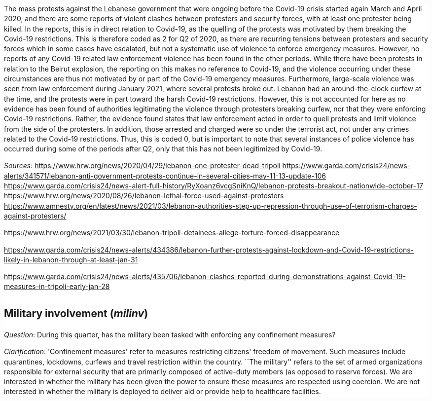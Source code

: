  The mass protests against the Lebanese government that were ongoing before the Covid-19 crisis started again March and April 2020, and there are some reports of violent clashes between protesters and security forces, with at least one protester being killed. In the reports, this is in direct relation to Covid-19, as the quelling of the protests was motivated by them breaking the Covid-19 restrictions. This is therefore coded as 2 for Q2 of 2020, as there are recurring tensions between protesters and security forces which in some cases have escalated, but not a systematic use of violence to enforce emergency measures. However, no reports of any Covid-19 related law enforcement violence has been found in the other periods.  While there have been protests in relation to the Beirut explosion, the reporting on this makes no reference to Covid-19, and the violence occurring under these circumstances are thus not motivated by or part of the Covid-19 emergency measures. Furthermore, large-scale violence was seen from law enforcement during January 2021, where several protests broke out. Lebanon had an around-the-clock curfew at the time, and the protests were in part toward the harsh Covid-19 restrictions. However, this is not accounted for here as no evidence has been found of authorities legitimating the violence through protesters breaking curfew, nor that they were enforcing Covid-19 restrictions. Rather, the evidence found states that law enforcement acted in order to quell protests and limit violence from the side of the protesters. In addition, those arrested and charged were so under the terrorist act, not under any crimes related to the Covid-19 restrictions. Thus, this is coded 0, but is important to note that several instances of police violence has occurred during some of the periods after Q2, only that this has not been legitimized by Covid-19. 

*Sources*:
 https://www.hrw.org/news/2020/04/29/lebanon-one-protester-dead-tripoli
https://www.garda.com/crisis24/news-alerts/341571/lebanon-anti-government-protests-continue-in-several-cities-may-11-13-update-106
https://www.garda.com/crisis24/news-alert-full-history/RyXoanz6vcgSniKnQ/lebanon-protests-breakout-nationwide-october-17
https://www.hrw.org/news/2020/08/26/lebanon-lethal-force-used-against-protesters
https://www.amnesty.org/en/latest/news/2021/03/lebanon-authorities-step-up-repression-through-use-of-terrorism-charges-against-protesters/

https://www.hrw.org/news/2021/03/30/lebanon-tripoli-detainees-allege-torture-forced-disappearance

https://www.garda.com/crisis24/news-alerts/434386/lebanon-further-protests-against-lockdown-and-Covid-19-restrictions-likely-in-lebanon-through-at-least-jan-31


https://www.garda.com/crisis24/news-alerts/435706/lebanon-clashes-reported-during-demonstrations-against-Covid-19-measures-in-tripoli-early-jan-28





## Military involvement (*milinv*) 

*Question*: During this quarter, has the military been tasked with enforcing any confinement measures?

 

*Clarification*: 'Confinement measures' refer to measures restricting citizens' freedom of movement. Such measures include  quarantines, lockdowns, curfews and  travel restriction within the country. ``The military'' refers to the set of armed organizations responsible for external security that are primarily composed of active-duty members (as opposed to reserve forces). We are interested in whether the military has been given the power to ensure these measures are respected using coercion. We are not interested in whether the military is deployed to deliver aid or provide help to healthcare facilities.
